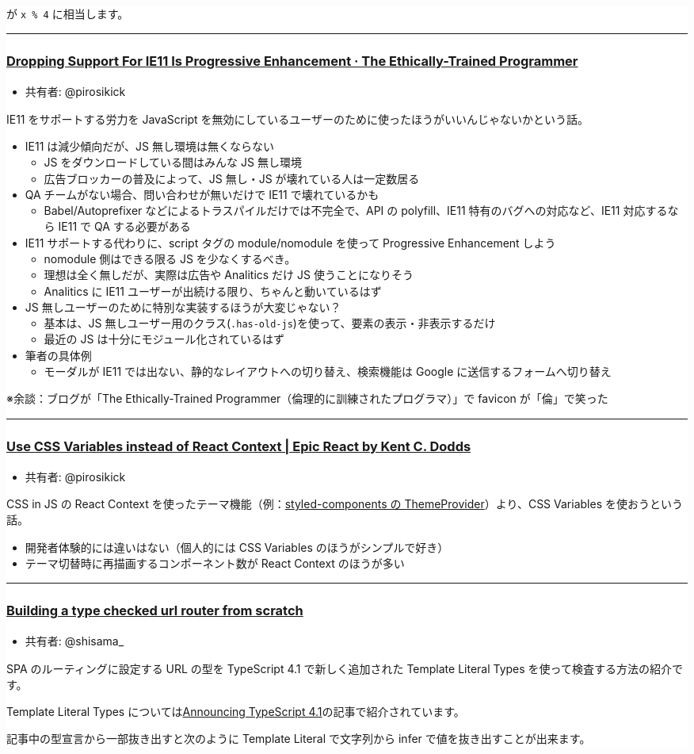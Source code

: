 が `x % 4` に相当します。

---

### [Dropping Support For IE11 Is Progressive Enhancement · The Ethically-Trained Programmer](https://blog.carlmjohnson.net/post/2020/time-to-kill-ie11/)

- 共有者: @pirosikick

IE11 をサポートする労力を JavaScript を無効にしているユーザーのために使ったほうがいいんじゃないかという話。

- IE11 は減少傾向だが、JS 無し環境は無くならない
  - JS をダウンロードしている間はみんな JS 無し環境
  - 広告ブロッカーの普及によって、JS 無し・JS が壊れている人は一定数居る
- QA チームがない場合、問い合わせが無いだけで IE11 で壊れているかも
  - Babel/Autoprefixer などによるトラスパイルだけでは不完全で、API の polyfill、IE11 特有のバグへの対応など、IE11 対応するなら IE11 で QA する必要がある
- IE11 サポートする代わりに、script タグの module/nomodule を使って Progressive Enhancement しよう
  - nomodule 側はできる限る JS を少なくするべき。
  - 理想は全く無しだが、実際は広告や Analitics だけ JS 使うことになりそう
  - Analitics に IE11 ユーザーが出続ける限り、ちゃんと動いているはず
- JS 無しユーザーのために特別な実装するほうが大変じゃない？
  - 基本は、JS 無しユーザー用のクラス(`.has-old-js`)を使って、要素の表示・非表示するだけ
  - 最近の JS は十分にモジュール化されているはず
- 筆者の具体例
  - モーダルが IE11 では出ない、静的なレイアウトへの切り替え、検索機能は Google に送信するフォームへ切り替え

※余談：ブログが「The Ethically-Trained Programmer（倫理的に訓練されたプログラマ）」で favicon が「倫」で笑った

---

### [Use CSS Variables instead of React Context | Epic React by Kent C. Dodds](https://epicreact.dev/css-variables/)

- 共有者: @pirosikick

CSS in JS の React Context を使ったテーマ機能（例：[styled-components の ThemeProvider](https://styled-components.com/docs/advanced#theming)）より、CSS Variables を使おうという話。

- 開発者体験的には違いはない（個人的には CSS Variables のほうがシンプルで好き）
- テーマ切替時に再描画するコンポーネント数が React Context のほうが多い

---

### [Building a type checked url router from scratch](https://ja.nsommer.dk/articles/type-checked-url-router.html)

- 共有者: @shisama\_

SPA のルーティングに設定する URL の型を TypeScript 4.1 で新しく追加された Template Literal Types を使って検査する方法の紹介です。

Template Literal Types については[Announcing TypeScript 4.1](https://devblogs.microsoft.com/typescript/announcing-typescript-4-1/#template-literal-types)の記事で紹介されています。

記事中の型宣言から一部抜き出すと次のように Template Literal で文字列から infer で値を抜き出すことが出来ます。
